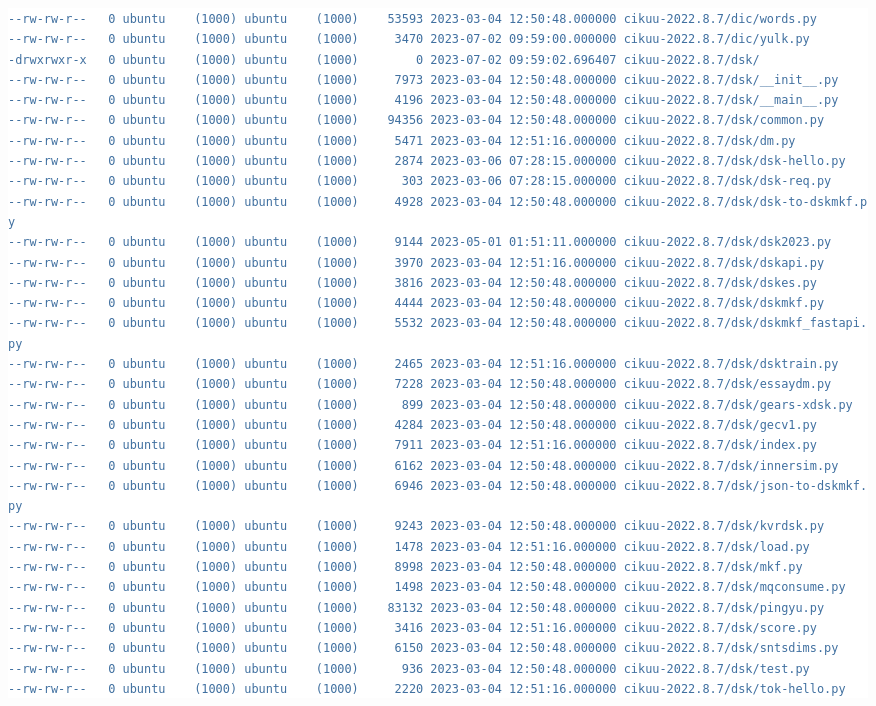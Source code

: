 ```diff
--rw-rw-r--   0 ubuntu    (1000) ubuntu    (1000)    53593 2023-03-04 12:50:48.000000 cikuu-2022.8.7/dic/words.py
--rw-rw-r--   0 ubuntu    (1000) ubuntu    (1000)     3470 2023-07-02 09:59:00.000000 cikuu-2022.8.7/dic/yulk.py
-drwxrwxr-x   0 ubuntu    (1000) ubuntu    (1000)        0 2023-07-02 09:59:02.696407 cikuu-2022.8.7/dsk/
--rw-rw-r--   0 ubuntu    (1000) ubuntu    (1000)     7973 2023-03-04 12:50:48.000000 cikuu-2022.8.7/dsk/__init__.py
--rw-rw-r--   0 ubuntu    (1000) ubuntu    (1000)     4196 2023-03-04 12:50:48.000000 cikuu-2022.8.7/dsk/__main__.py
--rw-rw-r--   0 ubuntu    (1000) ubuntu    (1000)    94356 2023-03-04 12:50:48.000000 cikuu-2022.8.7/dsk/common.py
--rw-rw-r--   0 ubuntu    (1000) ubuntu    (1000)     5471 2023-03-04 12:51:16.000000 cikuu-2022.8.7/dsk/dm.py
--rw-rw-r--   0 ubuntu    (1000) ubuntu    (1000)     2874 2023-03-06 07:28:15.000000 cikuu-2022.8.7/dsk/dsk-hello.py
--rw-rw-r--   0 ubuntu    (1000) ubuntu    (1000)      303 2023-03-06 07:28:15.000000 cikuu-2022.8.7/dsk/dsk-req.py
--rw-rw-r--   0 ubuntu    (1000) ubuntu    (1000)     4928 2023-03-04 12:50:48.000000 cikuu-2022.8.7/dsk/dsk-to-dskmkf.py
--rw-rw-r--   0 ubuntu    (1000) ubuntu    (1000)     9144 2023-05-01 01:51:11.000000 cikuu-2022.8.7/dsk/dsk2023.py
--rw-rw-r--   0 ubuntu    (1000) ubuntu    (1000)     3970 2023-03-04 12:51:16.000000 cikuu-2022.8.7/dsk/dskapi.py
--rw-rw-r--   0 ubuntu    (1000) ubuntu    (1000)     3816 2023-03-04 12:50:48.000000 cikuu-2022.8.7/dsk/dskes.py
--rw-rw-r--   0 ubuntu    (1000) ubuntu    (1000)     4444 2023-03-04 12:50:48.000000 cikuu-2022.8.7/dsk/dskmkf.py
--rw-rw-r--   0 ubuntu    (1000) ubuntu    (1000)     5532 2023-03-04 12:50:48.000000 cikuu-2022.8.7/dsk/dskmkf_fastapi.py
--rw-rw-r--   0 ubuntu    (1000) ubuntu    (1000)     2465 2023-03-04 12:51:16.000000 cikuu-2022.8.7/dsk/dsktrain.py
--rw-rw-r--   0 ubuntu    (1000) ubuntu    (1000)     7228 2023-03-04 12:50:48.000000 cikuu-2022.8.7/dsk/essaydm.py
--rw-rw-r--   0 ubuntu    (1000) ubuntu    (1000)      899 2023-03-04 12:50:48.000000 cikuu-2022.8.7/dsk/gears-xdsk.py
--rw-rw-r--   0 ubuntu    (1000) ubuntu    (1000)     4284 2023-03-04 12:50:48.000000 cikuu-2022.8.7/dsk/gecv1.py
--rw-rw-r--   0 ubuntu    (1000) ubuntu    (1000)     7911 2023-03-04 12:51:16.000000 cikuu-2022.8.7/dsk/index.py
--rw-rw-r--   0 ubuntu    (1000) ubuntu    (1000)     6162 2023-03-04 12:50:48.000000 cikuu-2022.8.7/dsk/innersim.py
--rw-rw-r--   0 ubuntu    (1000) ubuntu    (1000)     6946 2023-03-04 12:50:48.000000 cikuu-2022.8.7/dsk/json-to-dskmkf.py
--rw-rw-r--   0 ubuntu    (1000) ubuntu    (1000)     9243 2023-03-04 12:50:48.000000 cikuu-2022.8.7/dsk/kvrdsk.py
--rw-rw-r--   0 ubuntu    (1000) ubuntu    (1000)     1478 2023-03-04 12:51:16.000000 cikuu-2022.8.7/dsk/load.py
--rw-rw-r--   0 ubuntu    (1000) ubuntu    (1000)     8998 2023-03-04 12:50:48.000000 cikuu-2022.8.7/dsk/mkf.py
--rw-rw-r--   0 ubuntu    (1000) ubuntu    (1000)     1498 2023-03-04 12:50:48.000000 cikuu-2022.8.7/dsk/mqconsume.py
--rw-rw-r--   0 ubuntu    (1000) ubuntu    (1000)    83132 2023-03-04 12:50:48.000000 cikuu-2022.8.7/dsk/pingyu.py
--rw-rw-r--   0 ubuntu    (1000) ubuntu    (1000)     3416 2023-03-04 12:51:16.000000 cikuu-2022.8.7/dsk/score.py
--rw-rw-r--   0 ubuntu    (1000) ubuntu    (1000)     6150 2023-03-04 12:50:48.000000 cikuu-2022.8.7/dsk/sntsdims.py
--rw-rw-r--   0 ubuntu    (1000) ubuntu    (1000)      936 2023-03-04 12:50:48.000000 cikuu-2022.8.7/dsk/test.py
--rw-rw-r--   0 ubuntu    (1000) ubuntu    (1000)     2220 2023-03-04 12:51:16.000000 cikuu-2022.8.7/dsk/tok-hello.py
```